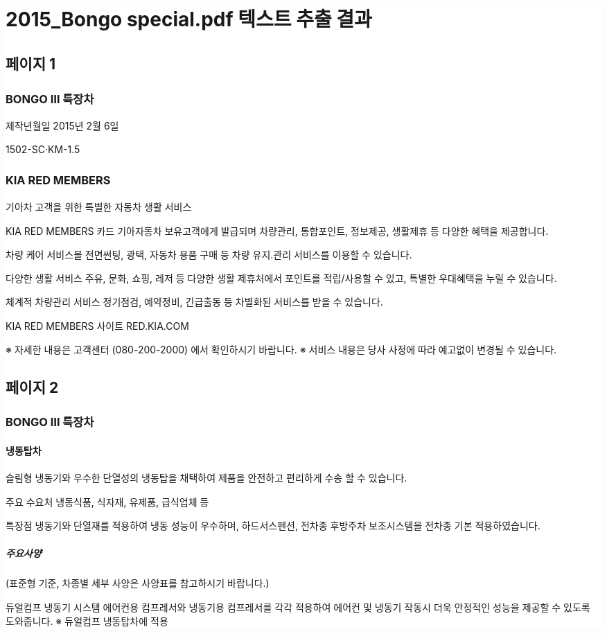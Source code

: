 # 2015_Bongo special.pdf 텍스트 추출 결과

## 페이지 1

### BONGO Ⅲ 특장차

제작년월일
2015년 2월 6일

1502-SC·KM-1.5 

### KIA RED MEMBERS 

기아차 고객을 위한 특별한 자동차 생활 서비스

KIA RED MEMBERS 카드
기아자동차 보유고객에게 발급되며 차량관리, 통합포인트, 정보제공, 생활제휴 등 다양한 혜택을 제공합니다.

차량 케어 서비스몰
전면썬팅, 광택, 자동차 용품 구매 등 차량 유지.관리 서비스를 이용할 수 있습니다.

다양한 생활 서비스
주유, 문화, 쇼핑, 레저 등 다양한 생활 제휴처에서 포인트를 적립/사용할 수 있고, 특별한 우대혜택을 누릴 수 있습니다.

체계적 차량관리 서비스
정기점검, 예약정비, 긴급출동 등 차별화된 서비스를 받을 수 있습니다.

KIA RED MEMBERS 사이트
RED.KIA.COM

※ 자세한 내용은 고객센터 (080-200-2000) 에서 확인하시기 바랍니다. 
※ 서비스 내용은 당사 사정에 따라 예고없이 변경될 수 있습니다.

## 페이지 2

### BONGO Ⅲ 특장차

#### 냉동탑차

슬림형 냉동기와 우수한 단열성의 냉동탑을 채택하여 제품을 안전하고 편리하게 수송 할 수 있습니다.

주요 수요처
냉동식품, 식자재, 유제품, 급식업체 등

특장점
냉동기와 단열재를 적용하여 냉동 성능이 우수하며, 하드서스펜션, 전차종 후방주차 보조시스템을 전차종 기본 적용하였습니다.

##### 주요사양

(표준형 기준, 차종별 세부 사양은 사양표를 참고하시기 바랍니다.)

듀얼컴프 냉동기 시스템
에어컨용 컴프레서와 냉동기용 컴프레서를 각각 적용하여 에어컨 및 냉동기 작동시 더욱 안정적인 성능을 제공할 수 있도록 도와줍니다.
※ 듀얼컴프 냉동탑차에 적용
